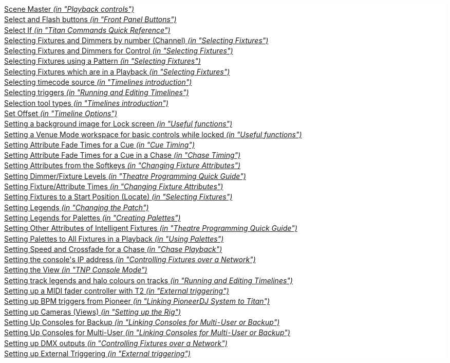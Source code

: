 [Scene Master *(in "Playback controls")*](./running-the-show/playback-controls.md#scene-master)<br/>
[Select and Flash buttons *(in "Front Panel Buttons")*](./titan-basics/front-panel-buttons.md#select-and-flash-buttons)<br/>
[Select If *(in "Titan Commands Quick Reference")*](./titan-reference.md#select-if)<br/>
[Selecting Fixtures and Dimmers by number (Channel) *(in "Selecting Fixtures")*](./controlling-fixtures.md#selecting-fixtures-and-dimmers-by-number-channel)<br/>
[Selecting Fixtures and Dimmers for Control *(in "Selecting Fixtures")*](./controlling-fixtures.md#selecting-fixtures-and-dimmers-for-control)<br/>
[Selecting Fixtures using a Pattern *(in "Selecting Fixtures")*](./controlling-fixtures.md#selecting-fixtures-using-a-pattern)<br/>
[Selecting Fixtures which are in a Playback *(in "Selecting Fixtures")*](./controlling-fixtures.md#selecting-fixtures-which-are-in-a-playback)<br/>
[Selecting timecode source *(in "Timelines introduction")*](./timelines.md#selecting-timecode-source)<br/>
[Selecting triggers *(in "Running and Editing Timelines")*](./timelines/running-and-editing-timelines.md#selecting-triggers)<br/>
[Selection tool types *(in "Timelines introduction")*](./timelines.md#selection-tool-types)<br/>
[Set Offset *(in "Timeline Options")*](./timelines/timeline-options.md#set-offset)<br/>
[Setting a background image for Lock screen *(in "Useful functions")*](./running-the-show.md#setting-a-background-image-for-lock-screen)<br/>
[Setting a Venue Mode workspace for basic controls while locked *(in "Useful functions")*](./running-the-show.md#setting-a-venue-mode-workspace-for-basic-controls-while-locked)<br/>
[Setting Attribute Fade Times for a Cue *(in "Cue Timing")*](./cues/cue-timing.md#setting-attribute-fade-times-for-a-cue)<br/>
[Setting Attribute Fade Times for a Cue in a Chase *(in "Chase Timing")*](./chases/chase-timing.md#setting-attribute-fade-times-for-a-cue-in-a-chase)<br/>
[Setting Attributes from the Softkeys *(in "Changing Fixture Attributes")*](./controlling-fixtures/changing-fixture-attributes.md#setting-attributes-from-the-softkeys)<br/>
[Setting Dimmer/Fixture Levels *(in "Theatre Programming Quick Guide")*](./cue-lists/theatre-programming.md#setting-dimmerfixture-levels)<br/>
[Setting Fixture/Attribute Times *(in "Changing Fixture Attributes")*](./controlling-fixtures/changing-fixture-attributes.md#setting-fixtureattribute-times)<br/>
[Setting Fixtures to a Start Position (Locate) *(in "Selecting Fixtures")*](./controlling-fixtures.md#setting-fixtures-to-a-start-position-locate)<br/>
[Setting Legends *(in "Changing the Patch")*](./patching/changing-the-patch.md#setting-legends)<br/>
[Setting Legends for Palettes *(in "Creating Palettes")*](./palettes/creating-palettes.md#setting-legends-for-palettes)<br/>
[Setting Other Attributes of Intelligent Fixtures *(in "Theatre Programming Quick Guide")*](./cue-lists/theatre-programming.md#setting-other-attributes-of-intelligent-fixtures)<br/>
[Setting Palettes to All Fixtures in a Playback *(in "Using Palettes")*](./palettes/using-palettes.md#setting-palettes-to-all-fixtures-in-a-playback)<br/>
[Setting Speed and Crossfade for a Chase *(in "Chase Playback")*](./chases/chase-playback.md#setting-speed-and-crossfade-for-a-chase)<br/>
[Setting the console's IP address *(in "Controlling Fixtures over a Network")*](./networking/controlling-fixtures-over-a-network.md#setting-the-console's-ip-address)<br/>
[Setting the View *(in "TNP Console Mode")*](./titan-net/tnp-console-mode.md#setting-the-view)<br/>
[Setting track legends and halo colours on tracks *(in "Running and Editing Timelines")*](./timelines/running-and-editing-timelines.md#setting-track-legends-and-halo-colours-on-tracks)<br/>
[Setting up a MIDI fader controller with T2 *(in "External triggering")*](./running-the-show/midi-dmx-or-audio-triggering.md#setting-up-a-midi-fader-controller-with-t2)<br/>
[Setting up BPM triggers from Pioneer *(in "Linking PioneerDJ System to Titan")*](./running-the-show/linking-pioneerdj-system-to-titan.md#setting-up-bpm-triggers-from-pioneer)<br/>
[Setting up Cameras (Views) *(in "Setting up the Rig")*](./capture-visualiser/setting-up-the-rig.md#setting-up-cameras-views)<br/>
[Setting Up Consoles for Backup *(in "Linking Consoles for Multi⁃User or Backup")*](./running-the-show/linking-consoles-for-multi-user-or-backup.md#setting-up-consoles-for-backup)<br/>
[Setting Up Consoles for Multi-User *(in "Linking Consoles for Multi⁃User or Backup")*](./running-the-show/linking-consoles-for-multi-user-or-backup.md#setting-up-consoles-for-multi-user)<br/>
[Setting up DMX outputs *(in "Controlling Fixtures over a Network")*](./networking/controlling-fixtures-over-a-network.md#setting-up-dmx-outputs)<br/>
[Setting up External Triggering *(in "External triggering")*](./running-the-show/midi-dmx-or-audio-triggering.md#setting-up-external-triggering)<br/>